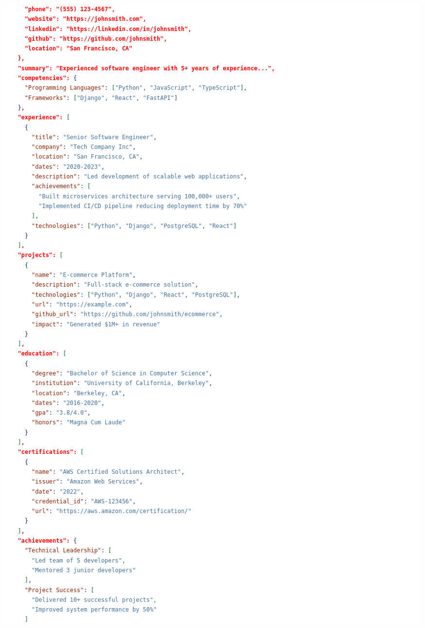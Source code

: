 ```json
      "phone": "(555) 123-4567",
      "website": "https://johnsmith.com",
      "linkedin": "https://linkedin.com/in/johnsmith",
      "github": "https://github.com/johnsmith",
      "location": "San Francisco, CA"
    },
    "summary": "Experienced software engineer with 5+ years of experience...",
    "competencies": {
      "Programming Languages": ["Python", "JavaScript", "TypeScript"],
      "Frameworks": ["Django", "React", "FastAPI"]
    },
    "experience": [
      {
        "title": "Senior Software Engineer",
        "company": "Tech Company Inc",
        "location": "San Francisco, CA",
        "dates": "2020-2023",
        "description": "Led development of scalable web applications",
        "achievements": [
          "Built microservices architecture serving 100,000+ users",
          "Implemented CI/CD pipeline reducing deployment time by 70%"
        ],
        "technologies": ["Python", "Django", "PostgreSQL", "React"]
      }
    ],
    "projects": [
      {
        "name": "E-commerce Platform",
        "description": "Full-stack e-commerce solution",
        "technologies": ["Python", "Django", "React", "PostgreSQL"],
        "url": "https://example.com",
        "github_url": "https://github.com/johnsmith/ecommerce",
        "impact": "Generated $1M+ in revenue"
      }
    ],
    "education": [
      {
        "degree": "Bachelor of Science in Computer Science",
        "institution": "University of California, Berkeley",
        "location": "Berkeley, CA",
        "dates": "2016-2020",
        "gpa": "3.8/4.0",
        "honors": "Magna Cum Laude"
      }
    ],
    "certifications": [
      {
        "name": "AWS Certified Solutions Architect",
        "issuer": "Amazon Web Services",
        "date": "2022",
        "credential_id": "AWS-123456",
        "url": "https://aws.amazon.com/certification/"
      }
    ],
    "achievements": {
      "Technical Leadership": [
        "Led team of 5 developers",
        "Mentored 3 junior developers"
      ],
      "Project Success": [
        "Delivered 10+ successful projects",
        "Improved system performance by 50%"
      ]
```